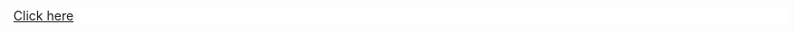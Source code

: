
<span id="1938136">
					<video width="80" height="300" style="cursor:pointer"
           poster="//a.impactradius-go.com/display-clicktoplayimage/1938136.png"
           onclick="if(!this.playClicked){this.play();this.setAttribute('controls',true);this.playClicked=true;}">
	   <source src="//a.impactradius-go.com/display-ad/22993-1938136">
	   <img src="//a.impactradius-go.com/display-clicktoplayimage/1938136.png" style="border: none; height: 100%; width: 100%; object-fit: contain">
	</video>
	<div style="width:80px;text-align:center"><a href="javascript:window.open(decodeURIComponent('https%3A%2F%2Fhomestyler.sjv.io%2Fc%2F5597632%2F1938136%2F22993'), '_blank');void(0);">Click here</a></div>
</span>
<img height="0" width="0" src="https://imp.pxf.io/i/5597632/1938136/22993" style="position:absolute;visibility:hidden;" border="0" />
